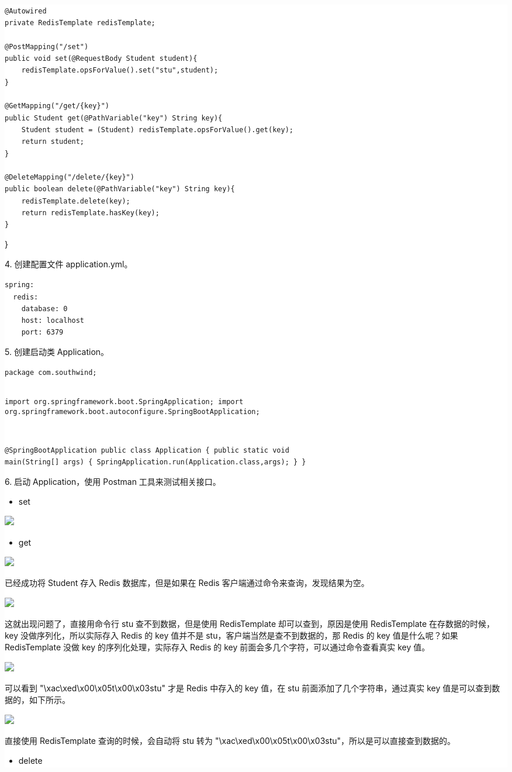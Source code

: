     @Autowired
    private RedisTemplate redisTemplate;

    @PostMapping("/set")
    public void set(@RequestBody Student student){
        redisTemplate.opsForValue().set("stu",student);
    }

    @GetMapping("/get/{key}")
    public Student get(@PathVariable("key") String key){
        Student student = (Student) redisTemplate.opsForValue().get(key);
        return student;
    }

    @DeleteMapping("/delete/{key}")
    public boolean delete(@PathVariable("key") String key){
        redisTemplate.delete(key);
        return redisTemplate.hasKey(key);
    }

}
</code></pre>
<p>4. 创建配置文件 application.yml。</p>
<pre><code class="yaml language-yaml">spring:
  redis:
    database: 0
    host: localhost
    port: 6379
</code></pre>
<p>5. 创建启动类 Application。</p>
<pre><code class="java language-java">package com.southwind;

import org.springframework.boot.SpringApplication;
import org.springframework.boot.autoconfigure.SpringBootApplication;

@SpringBootApplication
public class Application {
    public static void main(String[] args) {
        SpringApplication.run(Application.class,args);
    }
}
</code></pre>
<p>6. 启动 Application，使用 Postman 工具来测试相关接口。</p>
<ul>
<li>set</li>
</ul>
<p><img src="https://images.gitbook.cn/29605ad0-c75c-11e9-99c1-c37abd23c4b1" width = "75%" /></p>
<ul>
<li>get</li>
</ul>
<p><img src="https://images.gitbook.cn/3de8b3d0-c75c-11e9-a5ba-f1eeeb548c06" width = "75%" /></p>
<p>已经成功将 Student 存入 Redis 数据库，但是如果在 Redis 客户端通过命令来查询，发现结果为空。</p>
<p><img src="https://images.gitbook.cn/4b2a8ff0-c75c-11e9-9ae4-c3d609c8bfbd" width = "60%" /></p>
<p>这就出现问题了，直接用命令行 stu 查不到数据，但是使用 RedisTemplate 却可以查到，原因是使用  RedisTemplate 在存数据的时候，key 没做序列化，所以实际存入 Redis 的 key 值并不是 stu，客户端当然是查不到数据的，那 Redis 的 key 值是什么呢？如果 RedisTemplate 没做 key 的序列化处理，实际存入 Redis 的 key 前面会多几个字符，可以通过命令查看真实 key 值。</p>
<p><img src="https://images.gitbook.cn/d325af50-c7ae-11e9-9db6-1dc435f9b961" width = "60%" /></p>
<p>可以看到 "\xac\xed\x00\x05t\x00\x03stu" 才是 Redis 中存入的 key 值，在 stu 前面添加了几个字符串，通过真实 key 值是可以查到数据的，如下所示。</p>
<p><img src="https://images.gitbook.cn/5f7850f0-c75c-11e9-9ae4-c3d609c8bfbd" width = "60%" /></p>
<p>直接使用 RedisTemplate 查询的时候，会自动将 stu 转为 "\xac\xed\x00\x05t\x00\x03stu"，所以是可以直接查到数据的。</p>
<ul>
<li>delete</li>